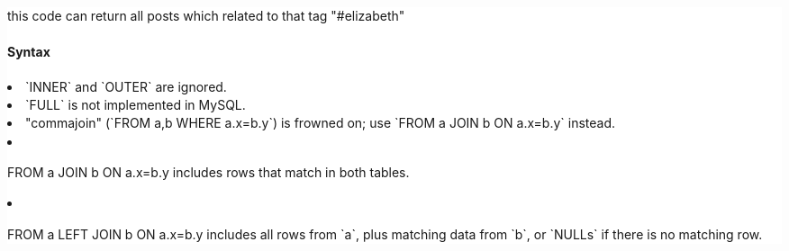 this code can return all posts which related to that tag "#elizabeth"



#### Syntax


<li>
`INNER` and `OUTER` are ignored.
</li>
<li>
`FULL` is not implemented in MySQL.
</li>
<li>
"commajoin" (`FROM a,b WHERE a.x=b.y`) is frowned on; use `FROM a JOIN b ON a.x=b.y` instead.
</li>
<li>
<p>FROM a
JOIN b ON a.x=b.y
includes rows that match in both tables.</p>
</li>
<li>
<p>FROM a
LEFT JOIN b ON a.x=b.y
includes all rows from `a`, plus matching data from `b`, or `NULLs` if there is no matching row.</p>
</li>

